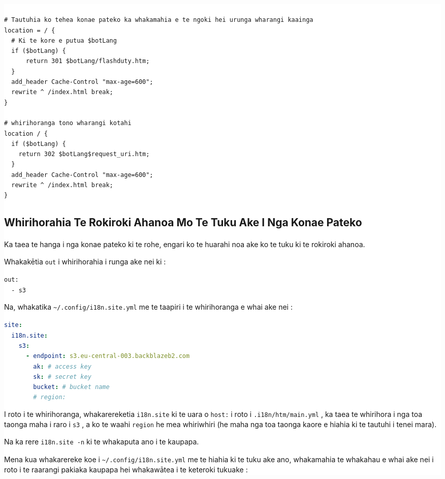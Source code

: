 ```i18n

# Tautuhia ko tehea konae pateko ka whakamahia e te ngoki hei urunga wharangi kaainga
location = / {
  # Ki te kore e putua $botLang
  if ($botLang) {
      return 301 $botLang/flashduty.htm;
  }
  add_header Cache-Control "max-age=600";
  rewrite ^ /index.html break;
}

# whirihoranga tono wharangi kotahi
location / {
  if ($botLang) {
    return 302 $botLang$request_uri.htm;
  }
  add_header Cache-Control "max-age=600";
  rewrite ^ /index.html break;
}
```


## Whirihorahia Te Rokiroki Ahanoa Mo Te Tuku Ake I Nga Konae Pateko

Ka taea te hanga i nga konae pateko ki te rohe, engari ko te huarahi noa ake ko te tuku ki te rokiroki ahanoa.

Whakakētia `out` i whirihorahia i runga ake nei ki :

```
out:
  - s3
```

Na, whakatika `~/.config/i18n.site.yml` me te taapiri i te whirihoranga e whai ake nei :

```yml
site:
  i18n.site:
    s3:
      - endpoint: s3.eu-central-003.backblazeb2.com
        ak: # access key
        sk: # secret key
        bucket: # bucket name
        # region:
```

I roto i te whirihoranga, whakarereketia `i18n.site` ki te uara o `host:` i roto i `.i18n/htm/main.yml` , ka taea te whirihora i nga toa taonga maha i raro i `s3` , a ko te waahi `region` he mea whiriwhiri (he maha nga toa taonga kaore e hiahia ki te tautuhi i tenei mara).

Na ka rere `i18n.site -n` ki te whakaputa ano i te kaupapa.

Mena kua whakarereke koe i `~/.config/i18n.site.yml` me te hiahia ki te tuku ake ano, whakamahia te whakahau e whai ake nei i roto i te raarangi pakiaka kaupapa hei whakawātea i te keteroki tukuake :
